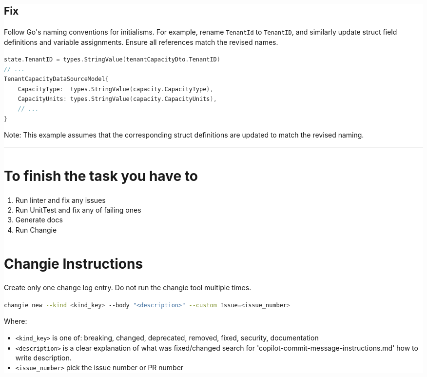 ## Fix

Follow Go's naming conventions for initialisms. For example, rename `TenantId` to `TenantID`, and similarly update struct field definitions and variable assignments. Ensure all references match the revised names.

```go
state.TenantID = types.StringValue(tenantCapacityDto.TenantID)
// ...
TenantCapacityDataSourceModel{
    CapacityType:  types.StringValue(capacity.CapacityType),
    CapacityUnits: types.StringValue(capacity.CapacityUnits),
    // ...
}
```

Note: This example assumes that the corresponding struct definitions are updated to match the revised naming.


---

# To finish the task you have to 
1. Run linter and fix any issues 
2. Run UnitTest and fix any of failing ones
3. Generate docs 
4. Run Changie

# Changie Instructions
Create only one change log entry. Do not run the changie tool multiple times.

```bash
changie new --kind <kind_key> --body "<description>" --custom Issue=<issue_number>
```
Where:
- `<kind_key>` is one of: breaking, changed, deprecated, removed, fixed, security, documentation
- `<description>` is a clear explanation of what was fixed/changed search for 'copilot-commit-message-instructions.md' how to write description.
- `<issue_number>` pick the issue number or PR number
